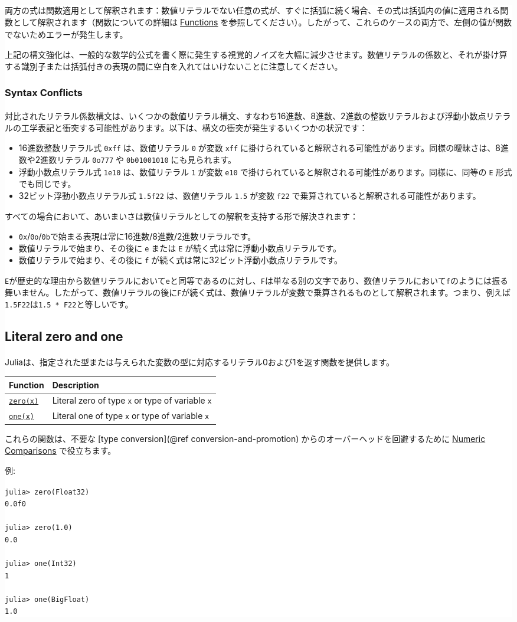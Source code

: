 両方の式は関数適用として解釈されます：数値リテラルでない任意の式が、すぐに括弧に続く場合、その式は括弧内の値に適用される関数として解釈されます（関数についての詳細は [Functions](@ref) を参照してください）。したがって、これらのケースの両方で、左側の値が関数でないためエラーが発生します。

上記の構文強化は、一般的な数学的公式を書く際に発生する視覚的ノイズを大幅に減少させます。数値リテラルの係数と、それが掛け算する識別子または括弧付きの表現の間に空白を入れてはいけないことに注意してください。

### Syntax Conflicts

対比されたリテラル係数構文は、いくつかの数値リテラル構文、すなわち16進数、8進数、2進数の整数リテラルおよび浮動小数点リテラルの工学表記と衝突する可能性があります。以下は、構文の衝突が発生するいくつかの状況です：

  * 16進数整数リテラル式 `0xff` は、数値リテラル `0` が変数 `xff` に掛けられていると解釈される可能性があります。同様の曖昧さは、8進数や2進数リテラル `0o777` や `0b01001010` にも見られます。
  * 浮動小数点リテラル式 `1e10` は、数値リテラル `1` が変数 `e10` で掛けられていると解釈される可能性があります。同様に、同等の `E` 形式でも同じです。
  * 32ビット浮動小数点リテラル式 `1.5f22` は、数値リテラル `1.5` が変数 `f22` で乗算されていると解釈される可能性があります。

すべての場合において、あいまいさは数値リテラルとしての解釈を支持する形で解決されます：

  * `0x`/`0o`/`0b`で始まる表現は常に16進数/8進数/2進数リテラルです。
  * 数値リテラルで始まり、その後に `e` または `E` が続く式は常に浮動小数点リテラルです。
  * 数値リテラルで始まり、その後に `f` が続く式は常に32ビット浮動小数点リテラルです。

`E`が歴史的な理由から数値リテラルにおいて`e`と同等であるのに対し、`F`は単なる別の文字であり、数値リテラルにおいて`f`のようには振る舞いません。したがって、数値リテラルの後に`F`が続く式は、数値リテラルが変数で乗算されるものとして解釈されます。つまり、例えば`1.5F22`は`1.5 * F22`と等しいです。

## Literal zero and one

Juliaは、指定された型または与えられた変数の型に対応するリテラル0および1を返す関数を提供します。

| Function          | Description                                      |
|:----------------- |:------------------------------------------------ |
| [`zero(x)`](@ref) | Literal zero of type `x` or type of variable `x` |
| [`one(x)`](@ref)  | Literal one of type `x` or type of variable `x`  |

これらの関数は、不要な [type conversion](@ref conversion-and-promotion) からのオーバーヘッドを回避するために [Numeric Comparisons](@ref) で役立ちます。

例:

```jldoctest
julia> zero(Float32)
0.0f0

julia> zero(1.0)
0.0

julia> one(Int32)
1

julia> one(BigFloat)
1.0
```
